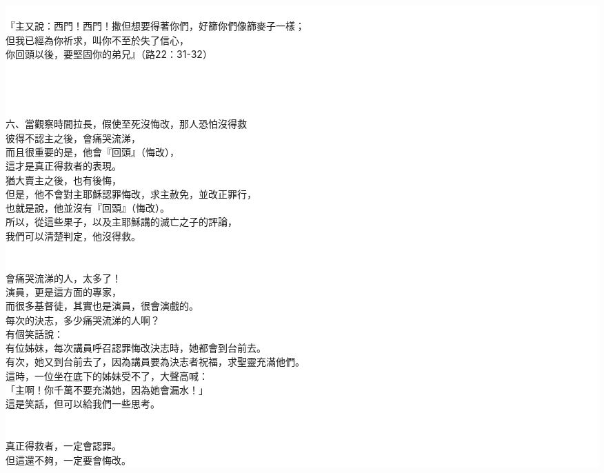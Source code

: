 <div>&nbsp;</div>

<div>『主又說：西門！西門！撒但想要得著你們，好篩你們像篩麥子一樣；</div>

<div>但我已經為你祈求，叫你不至於失了信心，</div>

<div>你回頭以後，要堅固你的弟兄』（路22：31-32）</div>

<div>&nbsp;</div>

<div>&nbsp;</div>

<div>&nbsp;</div>

<div>&nbsp;</div>

<div>六、當觀察時間拉長，假使至死沒悔改，那人恐怕沒得救</div>

<div>彼得不認主之後，會痛哭流涕，</div>

<div>而且很重要的是，他會『回頭』（悔改），</div>

<div>這才是真正得救者的表現。</div>

<div>猶大賣主之後，也有後悔，</div>

<div>但是，他不會對主耶穌認罪悔改，求主赦免，並改正罪行，</div>

<div>也就是說，他並沒有『回頭』（悔改）。</div>

<div>所以，從這些果子，以及主耶穌講的滅亡之子的評論，</div>

<div>我們可以清楚判定，他沒得救。</div>

<div>&nbsp;</div>

<div>&nbsp;</div>

<div>會痛哭流涕的人，太多了！</div>

<div>演員，更是這方面的專家，</div>

<div>而很多基督徒，其實也是演員，很會演戲的。</div>

<div>每次的決志，多少痛哭流涕的人啊？</div>

<div>有個笑話說：</div>

<div>有位姊妹，每次講員呼召認罪悔改決志時，她都會到台前去。</div>

<div>有次，她又到台前去了，因為講員要為決志者祝福，求聖靈充滿他們。</div>

<div>這時，一位坐在底下的姊妹受不了，大聲高喊：</div>

<div>「主啊！你千萬不要充滿她，因為她會漏水！」</div>

<div>這是笑話，但可以給我們一些思考。</div>

<div>&nbsp;</div>

<div>&nbsp;</div>

<div>真正得救者，一定會認罪。</div>

<div>但這還不夠，一定要會悔改。</div>
